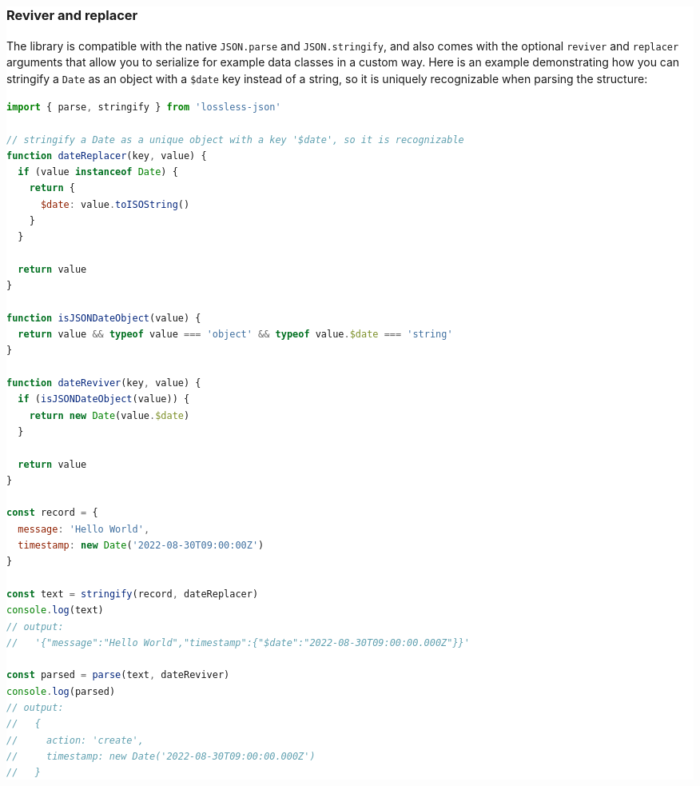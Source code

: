 ### Reviver and replacer

The library is compatible with the native `JSON.parse` and `JSON.stringify`, and also comes with the optional `reviver` and `replacer` arguments that allow you to serialize for example data classes in a custom way. Here is an example demonstrating how you can stringify a `Date` as an object with a `$date` key instead of a string, so it is uniquely recognizable when parsing the structure:

```js
import { parse, stringify } from 'lossless-json'

// stringify a Date as a unique object with a key '$date', so it is recognizable
function dateReplacer(key, value) {
  if (value instanceof Date) {
    return {
      $date: value.toISOString()
    }
  }

  return value
}

function isJSONDateObject(value) {
  return value && typeof value === 'object' && typeof value.$date === 'string'
}

function dateReviver(key, value) {
  if (isJSONDateObject(value)) {
    return new Date(value.$date)
  }

  return value
}

const record = {
  message: 'Hello World',
  timestamp: new Date('2022-08-30T09:00:00Z')
}

const text = stringify(record, dateReplacer)
console.log(text)
// output:
//   '{"message":"Hello World","timestamp":{"$date":"2022-08-30T09:00:00.000Z"}}'

const parsed = parse(text, dateReviver)
console.log(parsed)
// output:
//   {
//     action: 'create',
//     timestamp: new Date('2022-08-30T09:00:00.000Z')
//   }
```
